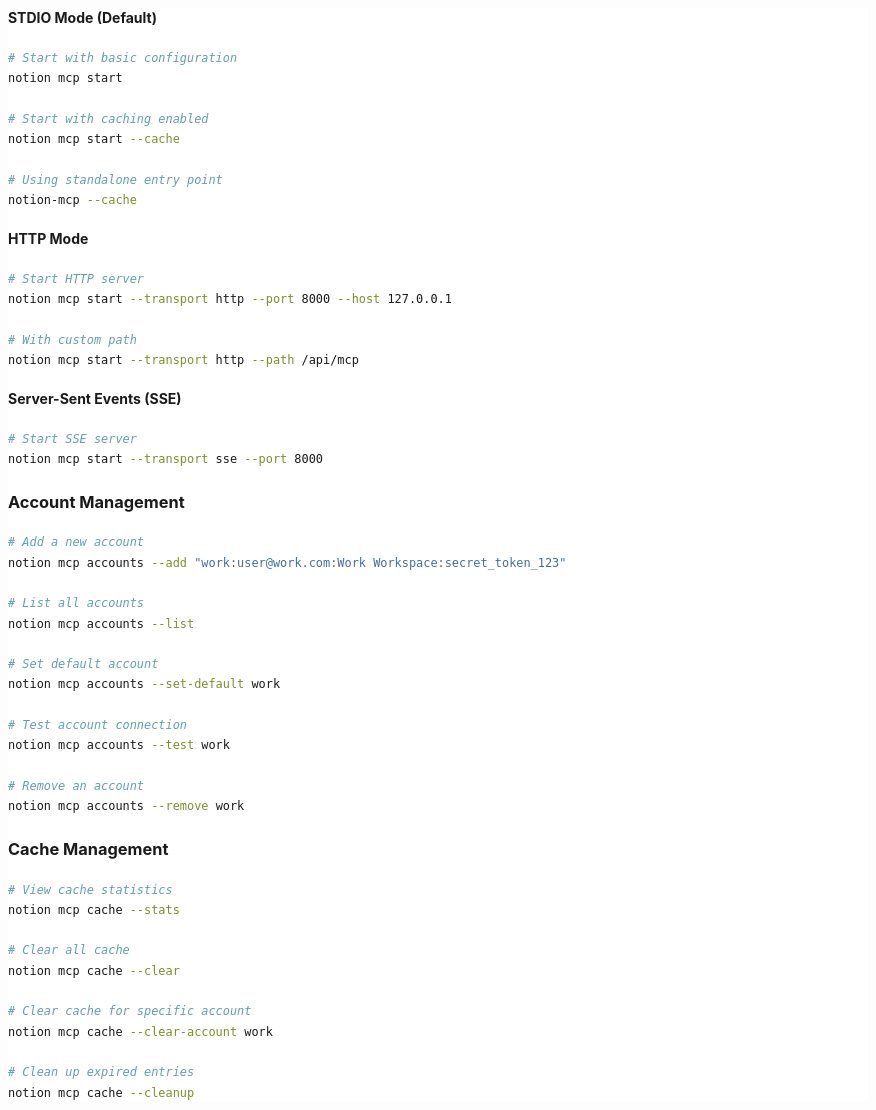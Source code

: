 #### STDIO Mode (Default)
```bash
# Start with basic configuration
notion mcp start

# Start with caching enabled
notion mcp start --cache

# Using standalone entry point
notion-mcp --cache
```

#### HTTP Mode
```bash
# Start HTTP server
notion mcp start --transport http --port 8000 --host 127.0.0.1

# With custom path
notion mcp start --transport http --path /api/mcp
```

#### Server-Sent Events (SSE)
```bash
# Start SSE server
notion mcp start --transport sse --port 8000
```

### Account Management

```bash
# Add a new account
notion mcp accounts --add "work:user@work.com:Work Workspace:secret_token_123"

# List all accounts
notion mcp accounts --list

# Set default account
notion mcp accounts --set-default work

# Test account connection
notion mcp accounts --test work

# Remove an account
notion mcp accounts --remove work
```

### Cache Management

```bash
# View cache statistics
notion mcp cache --stats

# Clear all cache
notion mcp cache --clear

# Clear cache for specific account
notion mcp cache --clear-account work

# Clean up expired entries
notion mcp cache --cleanup
```

